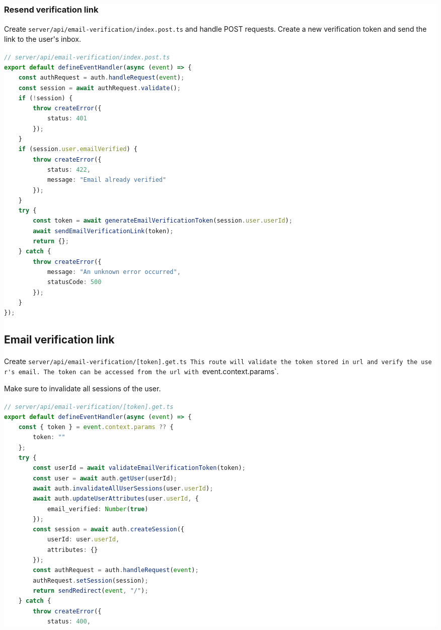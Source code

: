 
### Resend verification link

Create `server/api/email-verification/index.post.ts` and handle POST requests. Create a new verification token and send the link to the user's inbox.

```ts
// server/api/email-verification/index.post.ts
export default defineEventHandler(async (event) => {
	const authRequest = auth.handleRequest(event);
	const session = await authRequest.validate();
	if (!session) {
		throw createError({
			status: 401
		});
	}
	if (session.user.emailVerified) {
		throw createError({
			status: 422,
			message: "Email already verified"
		});
	}
	try {
		const token = await generateEmailVerificationToken(session.user.userId);
		await sendEmailVerificationLink(token);
		return {};
	} catch {
		throw createError({
			message: "An unknown error occurred",
			statusCode: 500
		});
	}
});
```

## Email verification link

Create `server/api/email-verification/[token].get.ts This route will validate the token stored in url and verify the user's email. The token can be accessed from the url with `event.context.params`.

Make sure to invalidate all sessions of the user.

```ts
// server/api/email-verification/[token].get.ts
export default defineEventHandler(async (event) => {
	const { token } = event.context.params ?? {
		token: ""
	};
	try {
		const userId = await validateEmailVerificationToken(token);
		const user = await auth.getUser(userId);
		await auth.invalidateAllUserSessions(user.userId);
		await auth.updateUserAttributes(user.userId, {
			email_verified: Number(true)
		});
		const session = await auth.createSession({
			userId: user.userId,
			attributes: {}
		});
		const authRequest = auth.handleRequest(event);
		authRequest.setSession(session);
		return sendRedirect(event, "/");
	} catch {
		throw createError({
			status: 400,
```